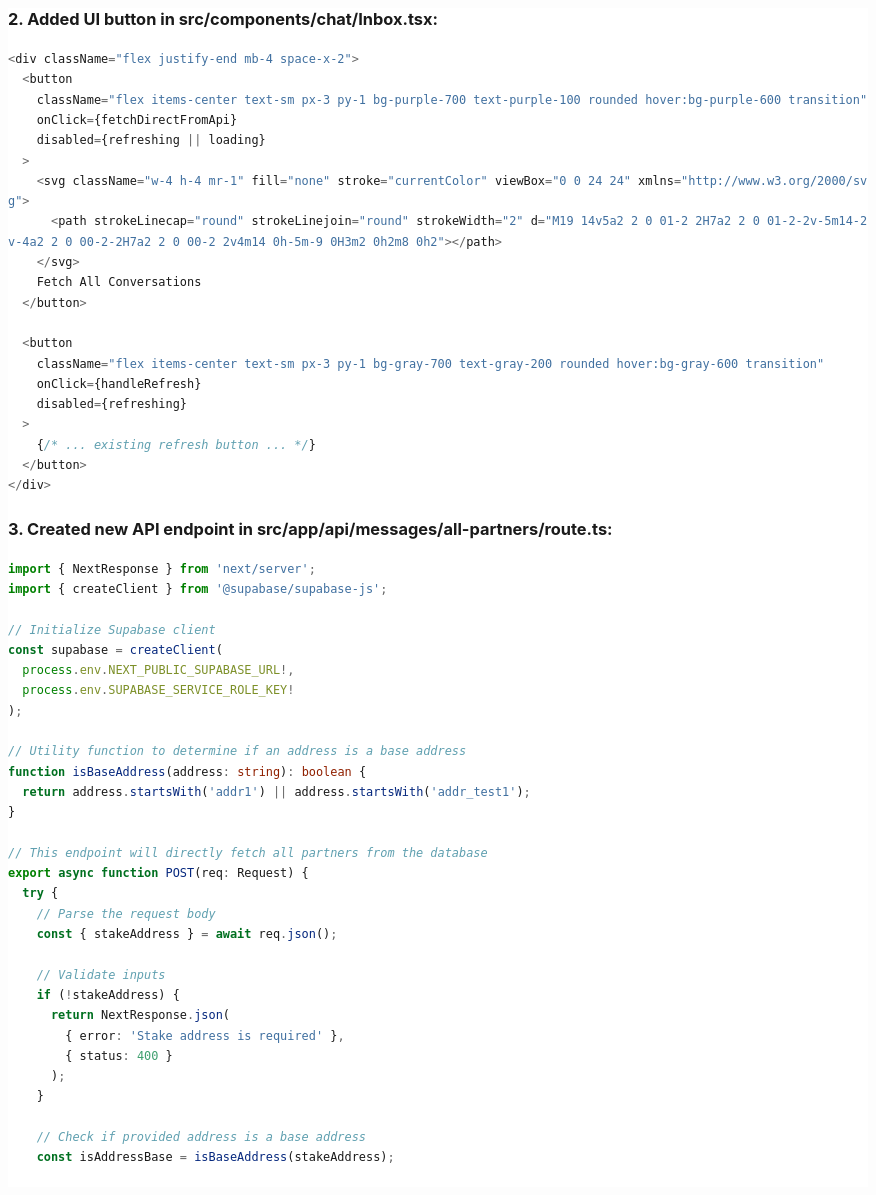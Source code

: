 ### 2. Added UI button in src/components/chat/Inbox.tsx:

```typescript
<div className="flex justify-end mb-4 space-x-2">
  <button
    className="flex items-center text-sm px-3 py-1 bg-purple-700 text-purple-100 rounded hover:bg-purple-600 transition"
    onClick={fetchDirectFromApi}
    disabled={refreshing || loading}
  >
    <svg className="w-4 h-4 mr-1" fill="none" stroke="currentColor" viewBox="0 0 24 24" xmlns="http://www.w3.org/2000/svg">
      <path strokeLinecap="round" strokeLinejoin="round" strokeWidth="2" d="M19 14v5a2 2 0 01-2 2H7a2 2 0 01-2-2v-5m14-2v-4a2 2 0 00-2-2H7a2 2 0 00-2 2v4m14 0h-5m-9 0H3m2 0h2m8 0h2"></path>
    </svg>
    Fetch All Conversations
  </button>
  
  <button
    className="flex items-center text-sm px-3 py-1 bg-gray-700 text-gray-200 rounded hover:bg-gray-600 transition"
    onClick={handleRefresh}
    disabled={refreshing}
  >
    {/* ... existing refresh button ... */}
  </button>
</div>
```

### 3. Created new API endpoint in src/app/api/messages/all-partners/route.ts:

```typescript
import { NextResponse } from 'next/server';
import { createClient } from '@supabase/supabase-js';

// Initialize Supabase client
const supabase = createClient(
  process.env.NEXT_PUBLIC_SUPABASE_URL!,
  process.env.SUPABASE_SERVICE_ROLE_KEY!
);

// Utility function to determine if an address is a base address
function isBaseAddress(address: string): boolean {
  return address.startsWith('addr1') || address.startsWith('addr_test1');
}

// This endpoint will directly fetch all partners from the database
export async function POST(req: Request) {
  try {
    // Parse the request body
    const { stakeAddress } = await req.json();
    
    // Validate inputs
    if (!stakeAddress) {
      return NextResponse.json(
        { error: 'Stake address is required' },
        { status: 400 }
      );
    }
    
    // Check if provided address is a base address
    const isAddressBase = isBaseAddress(stakeAddress);
    
```